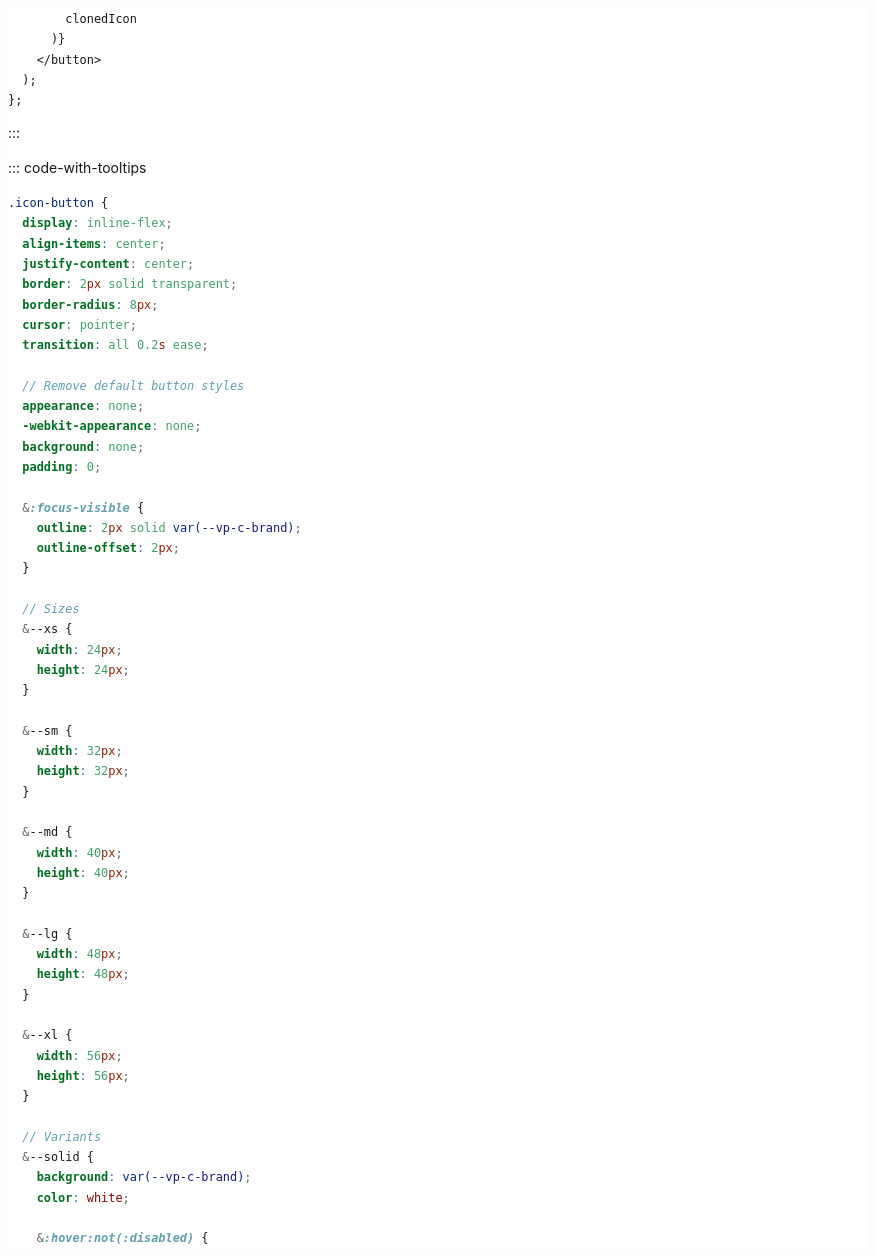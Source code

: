 ```tsx
        clonedIcon
      )}
    </button>
  );
};
```

:::

::: code-with-tooltips

```scss
.icon-button {
  display: inline-flex;
  align-items: center;
  justify-content: center;
  border: 2px solid transparent;
  border-radius: 8px;
  cursor: pointer;
  transition: all 0.2s ease;

  // Remove default button styles
  appearance: none;
  -webkit-appearance: none;
  background: none;
  padding: 0;

  &:focus-visible {
    outline: 2px solid var(--vp-c-brand);
    outline-offset: 2px;
  }

  // Sizes
  &--xs {
    width: 24px;
    height: 24px;
  }

  &--sm {
    width: 32px;
    height: 32px;
  }

  &--md {
    width: 40px;
    height: 40px;
  }

  &--lg {
    width: 48px;
    height: 48px;
  }

  &--xl {
    width: 56px;
    height: 56px;
  }

  // Variants
  &--solid {
    background: var(--vp-c-brand);
    color: white;

    &:hover:not(:disabled) {
```